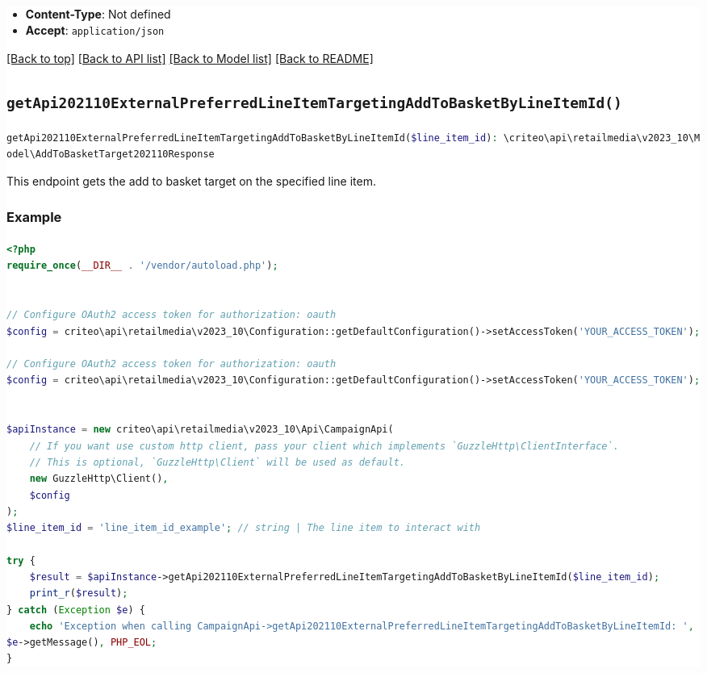 - **Content-Type**: Not defined
- **Accept**: `application/json`

[[Back to top]](#) [[Back to API list]](../../README.md#endpoints)
[[Back to Model list]](../../README.md#models)
[[Back to README]](../../README.md)

## `getApi202110ExternalPreferredLineItemTargetingAddToBasketByLineItemId()`

```php
getApi202110ExternalPreferredLineItemTargetingAddToBasketByLineItemId($line_item_id): \criteo\api\retailmedia\v2023_10\Model\AddToBasketTarget202110Response
```



This endpoint gets the add to basket target on the specified line item.

### Example

```php
<?php
require_once(__DIR__ . '/vendor/autoload.php');


// Configure OAuth2 access token for authorization: oauth
$config = criteo\api\retailmedia\v2023_10\Configuration::getDefaultConfiguration()->setAccessToken('YOUR_ACCESS_TOKEN');

// Configure OAuth2 access token for authorization: oauth
$config = criteo\api\retailmedia\v2023_10\Configuration::getDefaultConfiguration()->setAccessToken('YOUR_ACCESS_TOKEN');


$apiInstance = new criteo\api\retailmedia\v2023_10\Api\CampaignApi(
    // If you want use custom http client, pass your client which implements `GuzzleHttp\ClientInterface`.
    // This is optional, `GuzzleHttp\Client` will be used as default.
    new GuzzleHttp\Client(),
    $config
);
$line_item_id = 'line_item_id_example'; // string | The line item to interact with

try {
    $result = $apiInstance->getApi202110ExternalPreferredLineItemTargetingAddToBasketByLineItemId($line_item_id);
    print_r($result);
} catch (Exception $e) {
    echo 'Exception when calling CampaignApi->getApi202110ExternalPreferredLineItemTargetingAddToBasketByLineItemId: ', $e->getMessage(), PHP_EOL;
}
```
